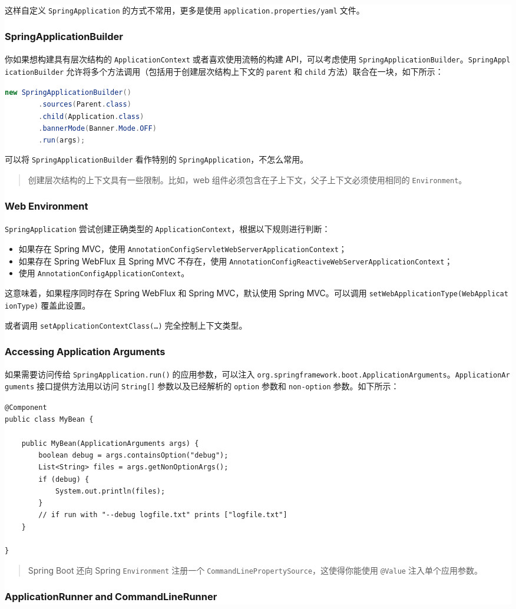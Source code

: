这样自定义 `SpringApplication` 的方式不常用，更多是使用 `application.properties/yaml` 文件。

### SpringApplicationBuilder

你如果想构建具有层次结构的 `ApplicationContext` 或者喜欢使用流畅的构建 API，可以考虑使用 `SpringApplicationBuilder`。`SpringApplicationBuilder` 允许将多个方法调用（包括用于创建层次结构上下文的 `parent` 和 `child` 方法）联合在一块，如下所示：

```java
new SpringApplicationBuilder()
        .sources(Parent.class)
        .child(Application.class)
        .bannerMode(Banner.Mode.OFF)
        .run(args);
```

可以将 `SpringApplicationBuilder` 看作特别的 `SpringApplication`，不怎么常用。

> 创建层次结构的上下文具有一些限制。比如，web 组件必须包含在子上下文，父子上下文必须使用相同的 `Environment`。

### Web Environment

`SpringApplication` 尝试创建正确类型的 `ApplicationContext`，根据以下规则进行判断：

* 如果存在 Spring MVC，使用 `AnnotationConfigServletWebServerApplicationContext`；
* 如果存在 Spring WebFlux 且 Spring MVC 不存在，使用 `AnnotationConfigReactiveWebServerApplicationContext`；
* 使用 `AnnotationConfigApplicationContext`。

这意味着，如果程序同时存在 Spring WebFlux 和 Spring MVC，默认使用 Spring MVC。可以调用 `setWebApplicationType(WebApplicationType)` 覆盖此设置。

或者调用 `setApplicationContextClass(…)` 完全控制上下文类型。

### Accessing Application Arguments

如果需要访问传给 `SpringApplication.run()` 的应用参数，可以注入 `org.springframework.boot.ApplicationArguments`。`ApplicationArguments` 接口提供方法用以访问 `String[]` 参数以及已经解析的 `option` 参数和 `non-option` 参数。如下所示：

```
@Component
public class MyBean {

    public MyBean(ApplicationArguments args) {
        boolean debug = args.containsOption("debug");
        List<String> files = args.getNonOptionArgs();
        if (debug) {
            System.out.println(files);
        }
        // if run with "--debug logfile.txt" prints ["logfile.txt"]
    }

}
```

> Spring Boot 还向 Spring `Environment` 注册一个 `CommandLinePropertySource`，这使得你能使用 `@Value` 注入单个应用参数。

### ApplicationRunner and CommandLineRunner
